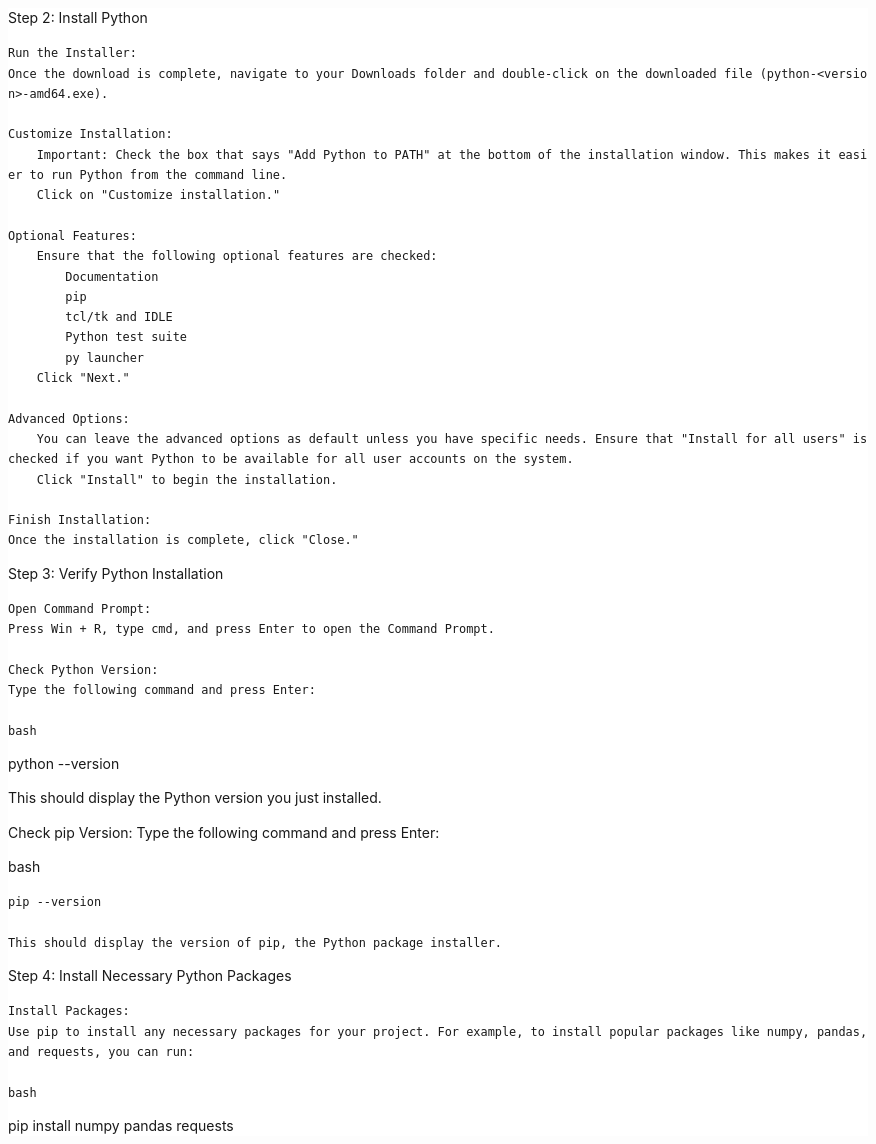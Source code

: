 Step 2: Install Python

    Run the Installer:
    Once the download is complete, navigate to your Downloads folder and double-click on the downloaded file (python-<version>-amd64.exe).

    Customize Installation:
        Important: Check the box that says "Add Python to PATH" at the bottom of the installation window. This makes it easier to run Python from the command line.
        Click on "Customize installation."

    Optional Features:
        Ensure that the following optional features are checked:
            Documentation
            pip
            tcl/tk and IDLE
            Python test suite
            py launcher
        Click "Next."

    Advanced Options:
        You can leave the advanced options as default unless you have specific needs. Ensure that "Install for all users" is checked if you want Python to be available for all user accounts on the system.
        Click "Install" to begin the installation.

    Finish Installation:
    Once the installation is complete, click "Close."

Step 3: Verify Python Installation

    Open Command Prompt:
    Press Win + R, type cmd, and press Enter to open the Command Prompt.

    Check Python Version:
    Type the following command and press Enter:

    bash

python --version

This should display the Python version you just installed.

Check pip Version:
Type the following command and press Enter:

bash

    pip --version

    This should display the version of pip, the Python package installer.

Step 4: Install Necessary Python Packages

    Install Packages:
    Use pip to install any necessary packages for your project. For example, to install popular packages like numpy, pandas, and requests, you can run:

    bash

pip install numpy pandas requests
